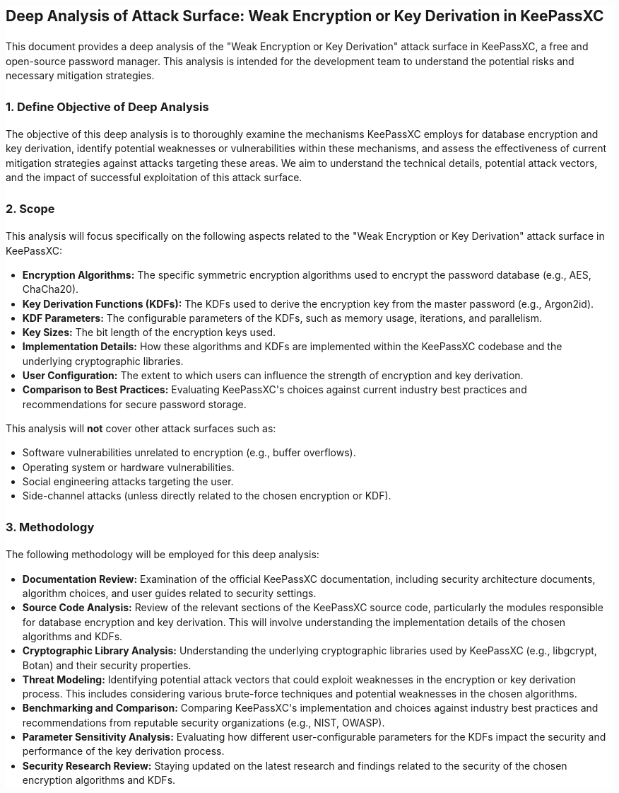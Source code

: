 ## Deep Analysis of Attack Surface: Weak Encryption or Key Derivation in KeePassXC

This document provides a deep analysis of the "Weak Encryption or Key Derivation" attack surface in KeePassXC, a free and open-source password manager. This analysis is intended for the development team to understand the potential risks and necessary mitigation strategies.

### 1. Define Objective of Deep Analysis

The objective of this deep analysis is to thoroughly examine the mechanisms KeePassXC employs for database encryption and key derivation, identify potential weaknesses or vulnerabilities within these mechanisms, and assess the effectiveness of current mitigation strategies against attacks targeting these areas. We aim to understand the technical details, potential attack vectors, and the impact of successful exploitation of this attack surface.

### 2. Scope

This analysis will focus specifically on the following aspects related to the "Weak Encryption or Key Derivation" attack surface in KeePassXC:

*   **Encryption Algorithms:**  The specific symmetric encryption algorithms used to encrypt the password database (e.g., AES, ChaCha20).
*   **Key Derivation Functions (KDFs):** The KDFs used to derive the encryption key from the master password (e.g., Argon2id).
*   **KDF Parameters:** The configurable parameters of the KDFs, such as memory usage, iterations, and parallelism.
*   **Key Sizes:** The bit length of the encryption keys used.
*   **Implementation Details:**  How these algorithms and KDFs are implemented within the KeePassXC codebase and the underlying cryptographic libraries.
*   **User Configuration:**  The extent to which users can influence the strength of encryption and key derivation.
*   **Comparison to Best Practices:**  Evaluating KeePassXC's choices against current industry best practices and recommendations for secure password storage.

This analysis will **not** cover other attack surfaces such as:

*   Software vulnerabilities unrelated to encryption (e.g., buffer overflows).
*   Operating system or hardware vulnerabilities.
*   Social engineering attacks targeting the user.
*   Side-channel attacks (unless directly related to the chosen encryption or KDF).

### 3. Methodology

The following methodology will be employed for this deep analysis:

*   **Documentation Review:**  Examination of the official KeePassXC documentation, including security architecture documents, algorithm choices, and user guides related to security settings.
*   **Source Code Analysis:**  Review of the relevant sections of the KeePassXC source code, particularly the modules responsible for database encryption and key derivation. This will involve understanding the implementation details of the chosen algorithms and KDFs.
*   **Cryptographic Library Analysis:**  Understanding the underlying cryptographic libraries used by KeePassXC (e.g., libgcrypt, Botan) and their security properties.
*   **Threat Modeling:**  Identifying potential attack vectors that could exploit weaknesses in the encryption or key derivation process. This includes considering various brute-force techniques and potential weaknesses in the chosen algorithms.
*   **Benchmarking and Comparison:**  Comparing KeePassXC's implementation and choices against industry best practices and recommendations from reputable security organizations (e.g., NIST, OWASP).
*   **Parameter Sensitivity Analysis:**  Evaluating how different user-configurable parameters for the KDFs impact the security and performance of the key derivation process.
*   **Security Research Review:**  Staying updated on the latest research and findings related to the security of the chosen encryption algorithms and KDFs.
